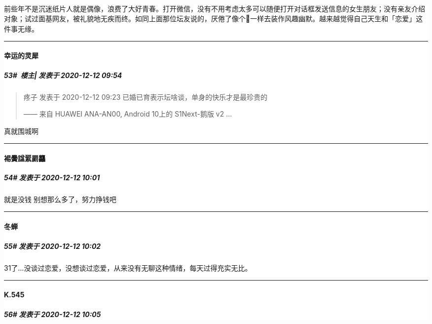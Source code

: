 


前些年不是沉迷纸片人就是偶像，浪费了大好青春。打开微信，没有不用考虑太多可以随便打开对话框发送信息的女生朋友；没有亲友介绍对象；试过面基网友，被礼貌地无疾而终。如同上面那位坛友说的，厌倦了像个🤡一样去装作风趣幽默。越来越觉得自己天生和「恋爱」这件事无缘。







*****

####  幸运的灵犀  
##### 53#         楼主| 发表于 2020-12-12 09:54



<blockquote>疼子 发表于 2020-12-12 09:23
已婚已育表示坛啥谈，单身的快乐才是最珍贵的


—— 来自 HUAWEI ANA-AN00, Android 10上的 S1Next-鹅版 v2 ...</blockquote>
真就围城啊







*****

####  裼黌諡綤罽龘  
##### 54#       发表于 2020-12-12 10:01




就是没钱 别想那么多了，努力挣钱吧







*****

####  冬蝉  
##### 55#       发表于 2020-12-12 10:02




31了…没谈过恋爱，没想谈过恋爱，从来没有无聊这种情绪，每天过得充实无比。







*****

####  K.545  
##### 56#       发表于 2020-12-12 10:05

